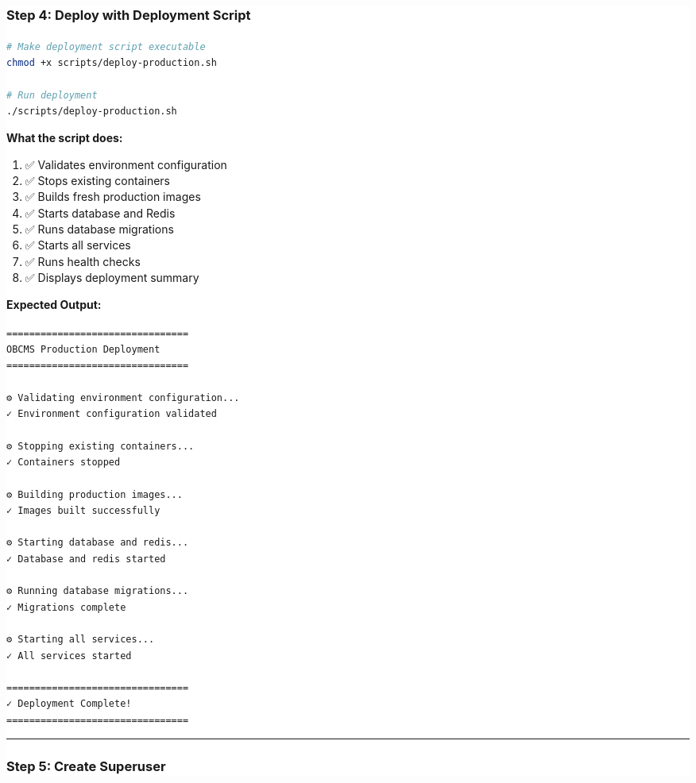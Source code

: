 
### Step 4: Deploy with Deployment Script

```bash
# Make deployment script executable
chmod +x scripts/deploy-production.sh

# Run deployment
./scripts/deploy-production.sh
```

**What the script does:**
1. ✅ Validates environment configuration
2. ✅ Stops existing containers
3. ✅ Builds fresh production images
4. ✅ Starts database and Redis
5. ✅ Runs database migrations
6. ✅ Starts all services
7. ✅ Runs health checks
8. ✅ Displays deployment summary

**Expected Output:**
```
================================
OBCMS Production Deployment
================================

⚙ Validating environment configuration...
✓ Environment configuration validated

⚙ Stopping existing containers...
✓ Containers stopped

⚙ Building production images...
✓ Images built successfully

⚙ Starting database and redis...
✓ Database and redis started

⚙ Running database migrations...
✓ Migrations complete

⚙ Starting all services...
✓ All services started

================================
✓ Deployment Complete!
================================
```

---

### Step 5: Create Superuser
